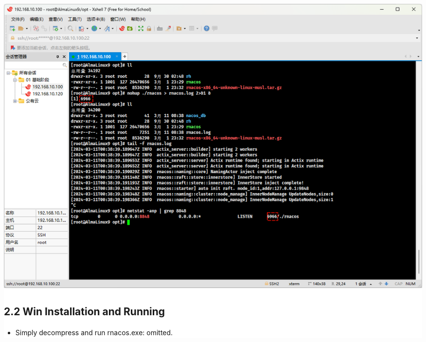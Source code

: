 ![image-20240311083941983](./assets/29.png)

## 2.2 Win Installation and Running

* Simply decompress and run rnacos.exe: omitted.